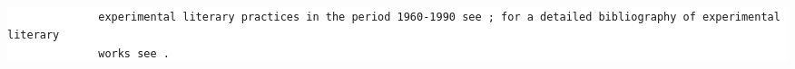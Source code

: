                   experimental literary practices in the period 1960-1990 see ; for a detailed bibliography of experimental literary
                  works see . 
[^3]:  Not
                  all digitized materials will be made available. Most authors (or their executors)
                  granted permission for including reproductions of their works, but we could not
                  clear copyright authorization for all digitized items. 
[^4]:  See, for example, UbuWeb’s FAQ at http://www.ubu.com/resources/faq.html
[^5]:  One
                  of the major sources for this project has been the Archive
                     Fernando Aguiar. Fernando Aguiar, one of the authors of the group and
                  organizer of several national and international exhibitions and festivals since
                  the mid-1980s, has been collecting works and related documentation for more than
                  three decades. The PO.EX Digital Archive includes
                  works by the following authors: Abílio [Abílio-José Santos] (1926-1992); Alberto
                  Pimenta (1937-); Américo Rodrigues (1961-); Ana Hatherly (1929-); Antero de Alda
                  (1961-); António Aragão (1921-2008); António Barros (1953-); António Dantas
                  (1954-); António Nelos (1949-); Armando Macatrão (1957-); César Figueiredo
                  (1954-); Emerenciano (1946-); E.M. de Melo e Castro (1932-); Fernando Aguiar
                  (1956-); Gabriel Rui Silva (1956-); Jorge dos Reis (1971-); José-Alberto Marques
                  (1939-); Liberto Cruz [Álvaro Neto ] (1935-); Pedro Barbosa (1948-); Salette
                  Tavares (1922-1994); and Silvestre Pestana (1949-). 
[^6]:  Most printed texts (including manifestos, critical essays, and
                  reception documents) are remediated as digital facsimiles in image formats. They
                  are not transcribed as alphanumeric text. Although this option is justifiable
                  because of the constellated and visual character of many works, it was also
                  determined by our limited resources in time and money. Works and documents in
                  standard typographic layout should also have been transcribed into digital text
                  formats. This would enable complex queries in the textual body. One of the
                  consequences of this limitation is that most of the critical dimension of the
                  archive depends on the taxonomies used for associating metadata with each
                  particular item. 
[^7]:  See home page, 2nd paragraph: http://www.rossettiarchive.org/
[^8]:  See Site Basics:
                        The Conceptual Framework of Artists’ Books Online, 2nd paragraph, in
                        About the Projecthttp://www.artistsbooksonline.org/mission.html
[^9]:  See, for instance, the  Digital
                        Formats Web Site  (2004-2011), which is part of the National Digital
                     Information Infrastructure and Preservation Program of the Library of Congress.
                     In the domain of new media and internet art, see the research project and
                     symposium Archiving the Avant Garde: Documenting and Preserving Digital/Media Art
                     (2007, UC Berkeley). Archiving the Avant
                        Garde is a consortium project of the University of California,
                     Berkeley Art Museum, and Pacific Film Archive (with the Solomon R. Guggenheim
                     Museum, Cleveland Performance Art Festival and Archive, Franklin Furnace
                     Archive, and Rhizome.org). 
[^10]:  Their
                     case studies include (1) computers and disks of authors such as Michael Joyce,
                     Norman Mailer, Terrence McNally, and Arnold Wesker, housed at The Harry Ransom
                     Center at The University of Texas at Austin; (2) computers and disks of Salman
                     Rushdie held at The Emory University Libraries; and (3) hardware, software, and
                     other collectible material from Deena Larsen, acquired by the Maryland
                     Institute for Technology in the Humanities .
                  
[^11]: 
                     Cf. Dublin Core Metadata
                     Initiative
[^12]:  Although
                     not made in the context of a digital archive, similar approaches with random
                     permutations can be seen in programmed versions of Samuel Beckett’s Lessness in Possible
                        Lessnesses by Elizabeth Drew and Mads Haahr  and Raymond Queneau’s Cent mille milliards de
                        poèmes by Magnus Bodin . 

[^1]:  This article
[^2]:  For a brief account of the evolution of